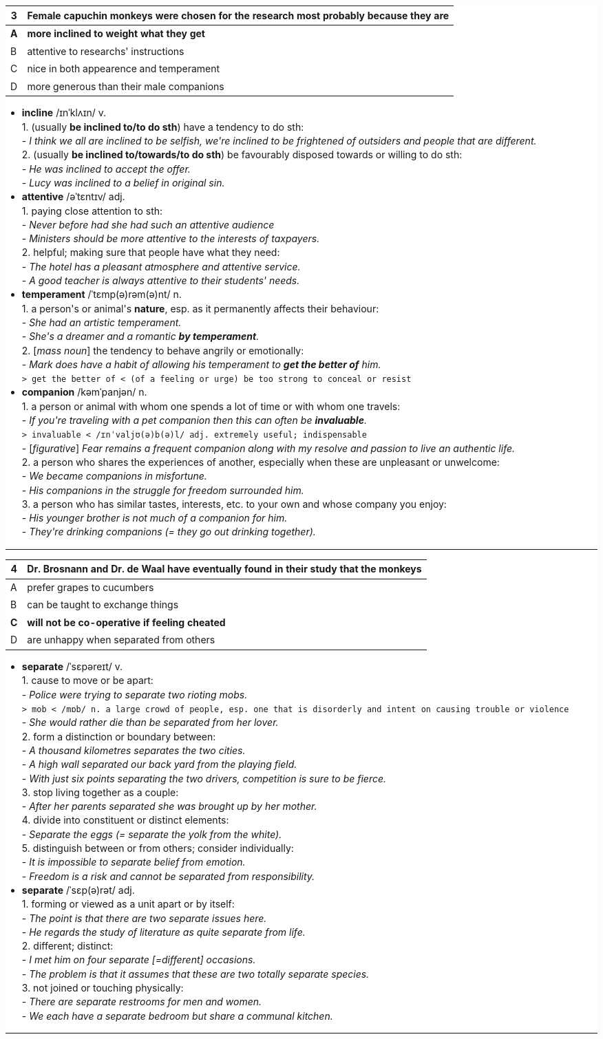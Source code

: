 
| 3     | Female capuchin monkeys were chosen for the research most probably because they are |
| ----- | ------------------------------------------------------------ |
| **A** | **more inclined to weight what they get**                    |
| B     | attentive to researchs' instructions                         |
| C     | nice in both appearence and temperament                      |
| D     | more generous than their male companions                     |

- **incline** /ɪnˈklʌɪn/ v. <br> 1. (usually **be inclined to/to do sth**) have a tendency to do sth: <br>  - *I think we all are inclined to be selfish, we're inclined to be frightened of outsiders and people that are different.* <br> 2. (usually **be inclined to/towards/to do sth**) be favourably disposed towards or willing to do sth: <br>  - *He was inclined to accept the offer.* <br>  - *Lucy was inclined to a belief in original sin.* <br>
- **attentive** /əˈtɛntɪv/ adj. <br> 1. paying close attention to sth: <br>  - *Never before had she had such an attentive audience* <br>  - *Ministers should be more attentive to the interests of taxpayers.* <br> 2. helpful; making sure that people have what they need: <br>  - *The hotel has a pleasant atmosphere and attentive service.* <br>  - *A good teacher is always attentive to their students' needs.* <br>
- **temperament** /ˈtɛmp(ə)rəm(ə)nt/ n. <br> 1. a person's or animal's **nature**, esp. as it permanently affects their behaviour: <br>  - *She had an artistic temperament.* <br>  - *She's a dreamer and a romantic **by temperament**.* <br> 2. [*mass noun*] the tendency to behave angrily or emotionally: <br>  - *Mark does have a habit of allowing his temperament to **get the better of** him.* <br> `> get the better of < (of a feeling or urge) be too strong to conceal or resist` <br>
- **companion** /kəmˈpanjən/ n. <br> 1. a person or animal with whom one spends a lot of time or with whom one travels: <br>  - *If you're traveling with a pet companion then this can often be **invaluable**.* <br> `> invaluable < /ɪnˈvaljʊ(ə)b(ə)l/ adj. extremely useful; indispensable` <br>  - [*figurative*] *Fear remains a frequent companion along with my resolve and passion to live an authentic life.* <br> 2. a person who shares the experiences of another, especially when these are unpleasant or unwelcome: <br>  - *We became companions in misfortune.* <br>  - *His companions in the struggle for freedom surrounded him.* <br> 3. a person who has similar tastes, interests, etc. to your own and whose company you enjoy: <br>  - *His younger brother is not much of a companion for him.* <br>  - *They're drinking companions (= they go out drinking together).* <br>

---

| 4     | Dr. Brosnann and Dr. de Waal have eventually found in their study that the monkeys |
| ----- | ------------------------------------------------------------ |
| A     | prefer grapes to cucumbers                                   |
| B     | can be taught to exchange things                             |
| **C** | **will not be co-operative if feeling cheated**              |
| D     | are unhappy when separated from others                       |

- **separate** /ˈsɛpəreɪt/ v. <br> 1. cause to move or be apart: <br>  - *Police were trying to separate two rioting mobs.* <br> `> mob < /mɒb/ n. a large crowd of people, esp. one that is disorderly and intent on causing trouble or violence` <br>  - *She would rather die than be separated from her lover.* <br> 2. form a distinction or boundary between: <br>  - *A thousand kilometres separates the two cities.* <br>  - *A high wall separated our back yard from the playing field.* <br>  - *With just six points separating the two drivers, competition is sure to be fierce.* <br> 3. stop living together as a couple: <br>  - *After her parents separated she was brought up by her mother.* <br> 4. divide into constituent or distinct elements: <br>  - *Separate the eggs (= separate the yolk from the white).* <br> 5. distinguish between or from others; consider individually: <br>  - *It is impossible to separate belief from emotion.* <br>  - *Freedom is a risk and cannot be separated from responsibility.* <br>
- **separate** /ˈsɛp(ə)rət/  adj. <br> 1. forming or viewed as a unit apart or by itself: <br>  - *The point is that there are two separate issues here.* <br>  - *He regards the study of literature as quite separate from life.* <br> 2. different; distinct: <br>  - *I met him on four separate [=different] occasions.* <br>  - *The problem is that it assumes that these are two totally separate species.* <br> 3. not joined or touching physically: <br>  - *There are separate restrooms for men and women.* <br>  - *We each have a separate bedroom but share a communal kitchen.* <br>

---

[^1]: **square** /skwɛː/ adj. <br> fair and honest: <br>  - *She had been as square with him as anybody could be.* <br>  - *The workers feel they are not getting **a square deal**.* <br> `> a square deal < n. an instance of being treated fairly` <br>
[^2]: **rise** /rʌɪz/ n. <br> [*British*] an increase in salary or wages <br> [*North American*] **raise** /reɪz/ n. <br>
[^3]: **slack** /slak/ v. <br> *British* *informal* [*no object*] work slowly or lazily: <br>  - *Everyone slacks **off/up** at the end of the week.* <br>  - *He was accused of slacking and taking too many holidays.* <br> **PS** **slack** /slak/ v. <br> 1. loosen (sth, esp. a rope) <br> 2. decrease or reduce in intensity, quantity, or speed: <br>  - *The horse slacked his pace.* <br>  - *The flow of blood slacked off.* <br>
[^4]: **outrage** /ˈaʊtreɪdʒ/ v. [*with object*] <br> arouse fierce anger, shock, or indignation in (someone): <br>  - *He was outraged at the way he had been treated.* <br>  - *Many people were justifiably outraged by the offensive ad.* <br>  - *I cannot be the only person that is absolutely outraged that this type of situation occurs.* <br> **TIP** **rage** /reɪdʒ/ v. [*no object*] <br> feel or express violent uncontrollable anger: <br>  -  *‘That's unfair!’ she raged.* <br>  - *He raged **at/against** the injustice of it all.* <br>
[^5]: **all too —** <br> used to emphasise that sth is the case to an extreme or unwelcome extent; much too: <br>  - *These problems have been occurring all too often.* <br>  - *Here is a story of our times - one which is all too common and all too regrettable.* <br>
[^6]: **underlying** /ʌndəˈlʌɪɪŋ/ adj. <br>  really there but not easily seen or notice; evident only on close inspection; implicit: <br>  - *The underlying message of the film is that love **transcends** everything else.* <br> `> transcend < /tranˈsɛnd/ v. [with object] be or go beyond the range or limits of (a field of activity or conceptual sphere)` <br> **PS** **underlying** /ʌndəˈlʌɪɪŋ/ adj. <br> fundamental; basic: <br>  - *We need to tackle the underlying causes of poverty and suffering.* <br>
[^7]: **grievance** /ˈɡriːv(ə)ns/ n. <br> a feeling of resentment[^22] over sth believed to be wrong or unfair: <br>  - *Bill still **harbours/nurses** a grievance against his employers for not promoting him.* <br> `> harbour < /ˈhɑːbə/ v. [with object] keep (a thought or feeling, typically a negative one) in one's mind, esp. secretly` <br> `> nurse < /nəːs/ v. [with object] harbour (a belief or feeling), especially for a long time` <br> **PS** **grievance** /ˈɡriːv(ə)ns/ n. <br> 1. a real or imagined cause for complaint, especially unfair treatment: <br>  - *They have a long list of grievances, whether they're real or not, or imagined.* <br>  - *Parents were invited to **air their grievances** (= express them) at the meeting.* <br> 2. an official statement of a complaint over something believed to be wrong or unfair: <br>  - *If a client feels he or she has been treated unfairly, there is the option of filing a grievance.* <br>  - *After years of what he considered to be unfair treatment, Natelson filed a grievance with the University.* <br>
[^8]: ![brown capuchin](http://ichef.bbci.co.uk/naturelibrary/images/ic/credit/640x395/t/tu/tufted_capuchin/tufted_capuchin_1.jpg)
[^9]: **good-natured** /ˌɡʊdˈneɪtʃəd/ adj. <br> kind, friendly and patient when dealing with people; naturally kind and helpful and not easily made angry: <br>  - *Anthony is so good-natured—he finds it difficult to hate anyone.* <br>
[^10]: **readily** /ˈrɛdɪli/ adv. <br> without hesitation or reluctance; willingly: <br>  - *He readily agreed to help us*. <br>  - *She had readily agreed to the interview, but now she was having **second thoughts**.* <br> `> a second thought < [with negative] more than the slightest consideration.` <br> **PS** **readily** /ˈrɛdɪli/ adv. <br> without delay or difficulty; easily: <br>  - *Transport is readily available.* <br>  - *The information is readily accessible on the Internet.* <br>
[^11]: **finicky** /ˈfɪnɪki/ adj. <br> (of a person) **fussy** about their needs or requirements: <br>  - *He was so finicky about it and always kept it in perfect place.* <br>  - *In a market economy, finicky customers **have the upper hand** in choosing products and services.* <br> `> have (or gain) the upper hand < have or gain advantage or control over sb/sth` <br> **SYN** **fussy** /ˈfʌsi/ adj. <br> **fastidious** about one's needs or requirements; hard to please: <br>  - *Adults are fussy and **picky**; adults only want to deal in logic and real life.* <br> `> picky < adj. /ˈpɪki/ [informal] fussy and hard to please` <br>
[^12]: **counterpart** /ˈkaʊntəpɑːt/ n. <br> a person or thing that corresponds to or has the same function as another person or thing in a different place or situation: <br>  - *The minister held talks with his French counterpart.* <br>
[^13]: **candidate** /ˈkandɪdət/ n. <br> a person or thing regarded as suitable for or likely to receive a particular fate, treatment, or position: <br>  - *The novel must be a prime candidate for the award.* <br>  - *Your father is an obvious candidate for a heart attack.* <br>
[^14]: **token** /ˈtəʊk(ə)n/ n. <br> a metal or plastic disc used to operate a machine or in exchange for particular goods or services <br> **PS** **token** /ˈtəʊk(ə)n/ n. <br> a thing serving as a visible or tangible representation of a fact, quality, feeling, etc: <br>  - *The number eight is a token of fortune in Chinese and has special favour across the country.* <br> 1. **by the same token** <br> in the same way or for the same reason: <br>  - *Pressure is a funny thing - it can be used as a very positive force and by the same token, can be very destructive.* <br> 2. **in token of** <br> as a sign or symbol of: <br>  - *Adults exchanging drinks around a pub bar in token of temporary friendship.* <br>
[^15]: **swap** /swɒp/ v. [*with object*] <br> give (one thing) and receive something else in exchange: <br>  - *I'll swap my sandwich for your popcorn. = I'll swap you my sandwich for your popcorn.* <br>  -  *We spent some time **swapping stories** about our college days. [=telling each other stories about our college days]* <br> [*no oject*] <br>  - *For this meeting, everyone brings a favorite book and chooses someone to **swap with**.* <br>  - *He wanted the window seat so we swapped. = (Brit) He wanted the window seat so we **swapped over**.* <br>
[^16]: **adjoining** /əˈdʒɔɪnɪŋ/ adj. <br> (of a building, room, or piece of land) next to or joined with: <br>  - *We'll have more space if we knock down the adjoining wall (= the wall between two rooms).* <br>
[^17]: **in return** <br> as a response, exchange, or reward for sth: <br>  - *He left the house to his sister in return for her kindness.* <br>  - *He is always helping people without expecting anything in return.* <br>
[^18]: **markedly** /ˈmɑːkɪdli/ adv. <br> to an extent which is clearly noticeable; significantly: <br>  - *Her background is markedly different from her husband's.* <br> **PS** **marked** /mɑːkt/ adj. <br> clearly **noticeable**: <br>  - *She is quiet and **studious**, in marked contrast to her sister.* <br> `> studious < /ˈstjuːdɪəs/ adj. spending a lot of time studying or reading` <br>
[^19]: **reluctant** /rɪˈlʌkt(ə)nt/ adj. <br> unwilling and hesitant; **disinclined**: <br>  - *Today, many ordinary people are still reluctant to talk about politics.* <br> **SYN** **disinclined** /dɪsɪnˈklʌɪnd/ adj. <br> unwilling; reluctant: <br>  - *All parties and institutions are affected by a climate of cynicism and mistrust in which society is disinclined to believe whatever it is told by authorities and experts.* <br>
[^20]: **toss** /tɒs/ v. <br> throw (sth) somewhere lightly or casually: <br>  - *Jonnie shuts the phone and casually tosses it onto the dresser.* <br> **PS** **toss** /tɒs/ v. <br> throw (a coin) into the air in order to make a decision between two alternatives, based on which side of the coin faces uppermost when it lands: <br>  - *A coin will be tossed to determine who will make the first opening statement.* <br>
[^21]: **sullen** /ˈsʌlən/ adj. <br> bad-tempered and **sulky**; gloomily or resentfully silent or repressed: <br>  - *Dick just sat there with a sullen expression on his face, refusing to speak.* <br> **SYN** **sulky** /ˈsʌlki/ adj. <br> **morose**, bad-tempered, and resentful; refusing to be cooperative or cheerful: <br>  - *He **lapsed into** a sulky/sullen silence.* <br> `> lapse into < pass gradually into (an inferior state or condition)` <br>  - *He was morose, pessimistic, obsessed with achieving the perfect style.* <br> **PS** **sullen** /ˈsʌlən/ adj. <br> (of the sky) full of dark clouds; dark and unpleasant: <br>  - *a sullen [=gloomy] sky/morning* <br>
[^22]: **resentment** /rɪˈzɛntm(ə)nt/ n. <br> **bitter** indignation[^24] at having been treated unfairly: <br>  - *He's filled with resentment at/against his boss.* <br>  - *She bore/felt/harbored **bitter** feelings of resentment toward her ex-husband.* <br> `> bitter < /ˈbɪtə/ adj. feeling or showing anger, hurt, or resentment because of bad experiences or a sense of unjust treatment` <br> **PS** **resent** /rɪˈzɛnt/ v. [*with object*] <br> feel bitterness or indignation at (a circumstance, action, or person): <br>  - *They resent us for our power and at the same time expect us to be capable of everything.* <br> **resentful** /rɪˈzɛntf(ə)l/ adj. <br>  - *Bitter, resentful and increasingly unstable, Jackie watches her life **crumble**.* <br> `> crumble < /ˈkrʌmb(ə)l/ v. [no object] (of sth abstract) disintegrate gradually over a period of time` <br>  - **resentful of/at/about sth** *They seemed to be resentful of our presence there* <br>
[^23]: **righteous** /ˈrʌɪtʃəs/ adj. <br> morally right or justifiable: <br>  - *But an opposition leader capable of righteous anger is essential for any democratic legislature.* <br>
[^24]: **indignation** /ɪndɪɡˈneɪʃ(ə)n/ n. [*mass noun*] <br> anger or annoyance provoked by what is perceived as unfair treatment: <br>  - *He was full of **righteous indignation** about the attack.* <br> `> righteous indignation < the belief that you are right to be angry even though other people do not agree` <br>
[^25]: **preserve** /prɪˈzəːv/ n. <br> a sphere of activity regarded as being reserved for a particular person or group: <br>  - *But some are beginning to participate in an activity once thought to be the preserve of technology geeks and political **partisans**.* <br> `> partisan < /ˌpɑːtɪˈzan/ n. a strong supporter of a party, cause, or person` <br>
[^26]: **abundantly** /əˈbʌnd(ə)ntli/ adv. <br> extremely: <br>  - *I believe I've made it **abundantly clear** that this is a pointless retelling of an old story.* <br> **PS** **abundantly** /əˈbʌnd(ə)ntli/ adv. <br> in large quantities; **plentifully**: <br>  - *The plant grows abundantly in the wild.* <br>
[^27]: **evolve** /ɪˈvɒlv/ v. <br> (with reference to an organism or biological feature) develop over successive generations as a result of natural selection: <br>  - *The domestic dog is thought to have evolved from the wolf.* <br> **PS** **evolve** /ɪˈvɒlv/ v. <br> develop gradually: <br>  - *Her company has evolved from a hobby into a thriving business.* <br>  - *If you want to be a poet, you must evolve your own style of writing.* <br>
[^28]: **stem** /stɛm/ v. <br> (**stem from**) [*no object*] originate in or be caused by: <br>  - *Most people’s insecurities stem from something that happened in their childhood.* <br> **PS** **stem** /stɛm/ v. [*with object*] <br> 1. stop or restrict (the flow of sth): <br>  - *A nurse did her best to stem the bleeding.* <br> 2. stop the spread or development of (sth undesirable): <br>  - *Voters hope that the proposition will stem the tide of illegal immigration.* <br> `> proposition < /prɒpəˈzɪʃ(ə)n/ n. [US] a constitutional proposal; a bill` <br>